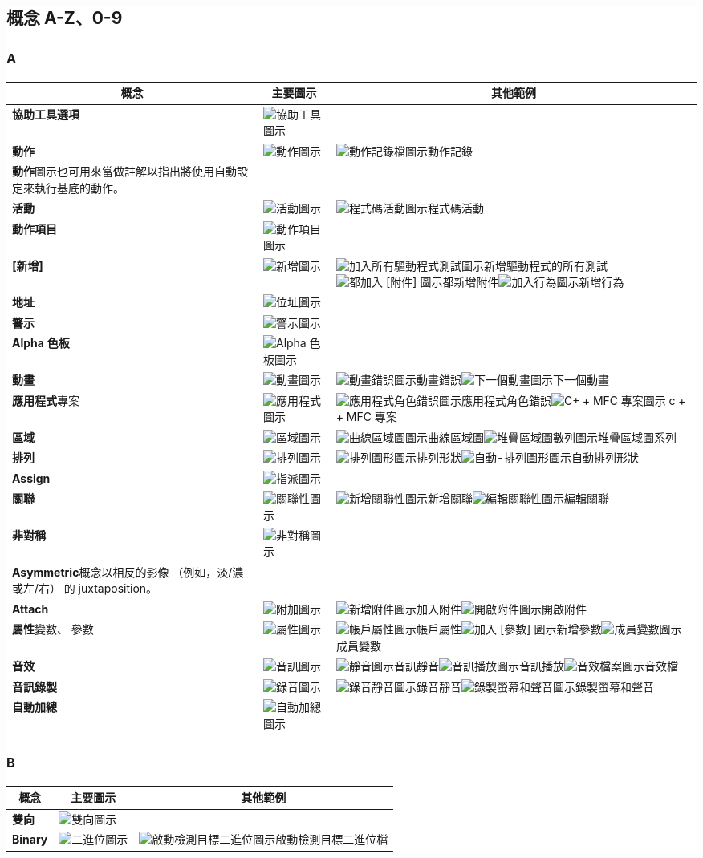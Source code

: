 ##  <a name="BKMK_VLDConcepts"></a> 概念 A-Z、0-9  
  
###  <a name="BKMK_VLDConceptsA"></a> A  
  
|概念|主要圖示|其他範例|  
|-------------|---------------|--------------------|  
|**協助工具選項**|![協助工具圖示](../../extensibility/ux-guidelines/media/vld-c-accessibility.png "VLD_C_Accessibility")||  
|**動作**|![動作圖示](../../extensibility/ux-guidelines/media/vld-c-action.png "VLD_C_Action")|![動作記錄檔圖示](../../extensibility/ux-guidelines/media/vld-c-action-actionlog.png "VLD_C_Action_ActionLog")動作記錄|  
|**動作**圖示也可用來當做註解以指出將使用自動設定來執行基底的動作。|||  
|**活動**|![活動圖示](../../extensibility/ux-guidelines/media/vld-c-activity.png "VLD_C_Activity")|![程式碼活動圖示](../../extensibility/ux-guidelines/media/vld-c-activity-codeactivity.png "VLD_C_Activity_CodeActivity")程式碼活動|  
|**動作項目**|![動作項目圖示](../../extensibility/ux-guidelines/media/vld-c-actor.png "VLD_C_Actor")||  
|**[新增]**|![新增圖示](../../extensibility/ux-guidelines/media/vld-c-add.png "VLD_C_Add")|![加入所有驅動程式測試圖示](../../extensibility/ux-guidelines/media/vld-c-add-addalldrivertests.png "VLD_C_Add_AddAllDriverTests")新增驅動程式的所有測試![都加入 [附件] 圖示](../../extensibility/ux-guidelines/media/vld-c-add-addattachment.png "VLD_C_Add_AddAttachment")都新增附件![加入行為圖示](../../extensibility/ux-guidelines/media/vld-c-add-addbehavior.png "VLD_C_Add_AddBehavior")新增行為|  
|**地址**|![位址圖示](../../extensibility/ux-guidelines/media/vld-c-address.png "VLD_C_Address")||  
|**警示**|![警示圖示](../../extensibility/ux-guidelines/media/vld-c-alert.png "VLD_C_Alert")||  
|**Alpha 色板**|![Alpha 色板圖示](../../extensibility/ux-guidelines/media/vld-c-alphachannel.png "VLD_C_AlphaChannel")||  
|**動畫**|![動畫圖示](../../extensibility/ux-guidelines/media/vld-c-animation.png "VLD_C_Animation")|![動畫錯誤圖示](../../extensibility/ux-guidelines/media/vld-c-animation-animationerror.png "VLD_C_Animation_AnimationError")動畫錯誤![下一個動畫圖示](../../extensibility/ux-guidelines/media/vld-c-animation-nextanimation.png "VLD_C_Animation_NextAnimation")下一個動畫|  
|**應用程式**專案|![應用程式圖示](../../extensibility/ux-guidelines/media/vld-c-application.png "VLD_C_Application")|![應用程式角色錯誤圖示](../../extensibility/ux-guidelines/media/vld-c-application-applicationroleerror.png "VLD_C_Application_ApplicationRoleError")應用程式角色錯誤![C&#43; &#43; MFC 專案圖示](../../extensibility/ux-guidelines/media/vld-c-application-cppmfcproject.png "VLD_C_Application_CPPMFCProject") c + + MFC 專案|  
|**區域**|![區域圖示](../../extensibility/ux-guidelines/media/vld-c-area.png "VLD_C_Area")|![曲線區域圖圖示](../../extensibility/ux-guidelines/media/vld-c-area-splineareachart.png "VLD_C_Area_SplineAreaChart")曲線區域圖![堆疊區域圖數列圖示](../../extensibility/ux-guidelines/media/vld-c-area-stackedareaseries.png "VLD_C_Area_StackedAreaSeries")堆疊區域圖系列|  
|**排列**|![排列圖示](../../extensibility/ux-guidelines/media/vld-c-arrange.png "VLD_C_Arrange")|![排列圖形圖示](../../extensibility/ux-guidelines/media/vld-c-arrange-arrangeshapes.png "VLD_C_Arrange_ArrangeShapes")排列形狀![自動&#45;排列圖形圖示](../../extensibility/ux-guidelines/media/vld-c-arrange-autoarrangeshapes.png "VLD_C_Arrange_AutoArrangeShapes")自動排列形狀|  
|**Assign**|![指派圖示](../../extensibility/ux-guidelines/media/vld-c-assign.png "VLD_C_Assign")||  
|**關聯**|![關聯性圖示](../../extensibility/ux-guidelines/media/vld-c-association.png "VLD_C_Association")|![新增關聯性圖示](../../extensibility/ux-guidelines/media/vld-c-association-addassociation.png "VLD_C_Association_AddAssociation")新增關聯![編輯關聯性圖示](../../extensibility/ux-guidelines/media/vld-c-association-editassociation.png "VLD_C_Association_EditAssociation")編輯關聯|  
|**非對稱**|![非對稱圖示](../../extensibility/ux-guidelines/media/vld-c-asymmetric.png "VLD_C_Asymmetric")||  
|**Asymmetric**概念以相反的影像 （例如，淡/濃或左/右） 的 juxtaposition。|||  
|**Attach**|![附加圖示](../../extensibility/ux-guidelines/media/vld-c-attach.png "VLD_C_Attach")|![新增附件圖示](../../extensibility/ux-guidelines/media/vld-c-attach-addattachment.png "VLD_C_Attach_AddAttachment")加入附件![開啟附件圖示](../../extensibility/ux-guidelines/media/vld-c-attach-openattachment.png "VLD_C_Attach_OpenAttachment")開啟附件|  
|**屬性**變數、 參數|![屬性圖示](../../extensibility/ux-guidelines/media/vld-c-attribute.png "VLD_C_Attribute")|![帳戶屬性圖示](../../extensibility/ux-guidelines/media/vld-c-attribute-accountattribute.png "VLD_C_Attribute_AccountAttribute")帳戶屬性![加入 [參數] 圖示](../../extensibility/ux-guidelines/media/vld-c-attribute-addparameter.png "VLD_C_Attribute_AddParameter")新增參數![成員變數圖示](../../extensibility/ux-guidelines/media/vld-c-attribute-membervariable.png "VLD_C_Attribute_MemberVariable")成員變數|  
|**音效**|![音訊圖示](../../extensibility/ux-guidelines/media/vld-c-audio.png "VLD_C_Audio")|![靜音圖示](../../extensibility/ux-guidelines/media/vld-c-audio-audiomute.png "VLD_C_Audio_AudioMute")音訊靜音![音訊播放圖示](../../extensibility/ux-guidelines/media/vld-c-audio-audioplayback.png "VLD_C_Audio_AudioPlayback")音訊播放![音效檔案圖示](../../extensibility/ux-guidelines/media/vld-c-audio-soundfile.png "VLD_C_Audio_SoundFile")音效檔|  
|**音訊錄製**|![錄音圖示](../../extensibility/ux-guidelines/media/vld-c-audiorecording.png "VLD_C_AudioRecording")|![錄音靜音圖示](../../extensibility/ux-guidelines/media/vld-c-audiorecording-recordmute.png "VLD_C_AudioRecording_RecordMute")錄音靜音![錄製螢幕和聲音圖示](../../extensibility/ux-guidelines/media/vld-c-audiorecording-recordscreenandvoice.png "VLD_C_AudioRecording_RecordScreenAndVoice")錄製螢幕和聲音|  
|**自動加總**|![自動加總圖示](../../extensibility/ux-guidelines/media/vld-c-autosum.png "VLD_C_Autosum")||  
  
###  <a name="BKMK_VLDConceptsB"></a> B  
  
|概念|主要圖示|其他範例|  
|-------------|---------------|--------------------|  
|**雙向**|![雙向圖示](../../extensibility/ux-guidelines/media/vld-c-bidirectional.png "VLD_C_Bidirectional")||  
|**Binary**|![二進位圖示](../../extensibility/ux-guidelines/media/vld-c-binary.png "VLD_C_Binary")|![啟動檢測目標二進位圖示](../../extensibility/ux-guidelines/media/vld-c-binary-launchinstrumentationtargetbinary.png "VLD_C_Binary_LaunchInstrumentationTargetBinary")啟動檢測目標二進位檔|  